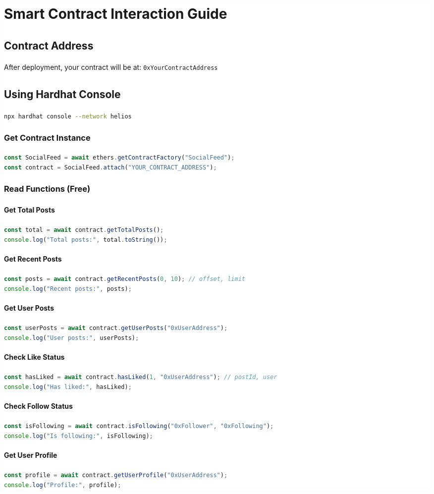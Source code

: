 # Smart Contract Interaction Guide

## Contract Address
After deployment, your contract will be at: `0xYourContractAddress`

## Using Hardhat Console

```bash
npx hardhat console --network helios
```

### Get Contract Instance

```javascript
const SocialFeed = await ethers.getContractFactory("SocialFeed");
const contract = SocialFeed.attach("YOUR_CONTRACT_ADDRESS");
```

### Read Functions (Free)

#### Get Total Posts
```javascript
const total = await contract.getTotalPosts();
console.log("Total posts:", total.toString());
```

#### Get Recent Posts
```javascript
const posts = await contract.getRecentPosts(0, 10); // offset, limit
console.log("Recent posts:", posts);
```

#### Get User Posts
```javascript
const userPosts = await contract.getUserPosts("0xUserAddress");
console.log("User posts:", userPosts);
```

#### Check Like Status
```javascript
const hasLiked = await contract.hasLiked(1, "0xUserAddress"); // postId, user
console.log("Has liked:", hasLiked);
```

#### Check Follow Status
```javascript
const isFollowing = await contract.isFollowing("0xFollower", "0xFollowing");
console.log("Is following:", isFollowing);
```

#### Get User Profile
```javascript
const profile = await contract.getUserProfile("0xUserAddress");
console.log("Profile:", profile);
```
